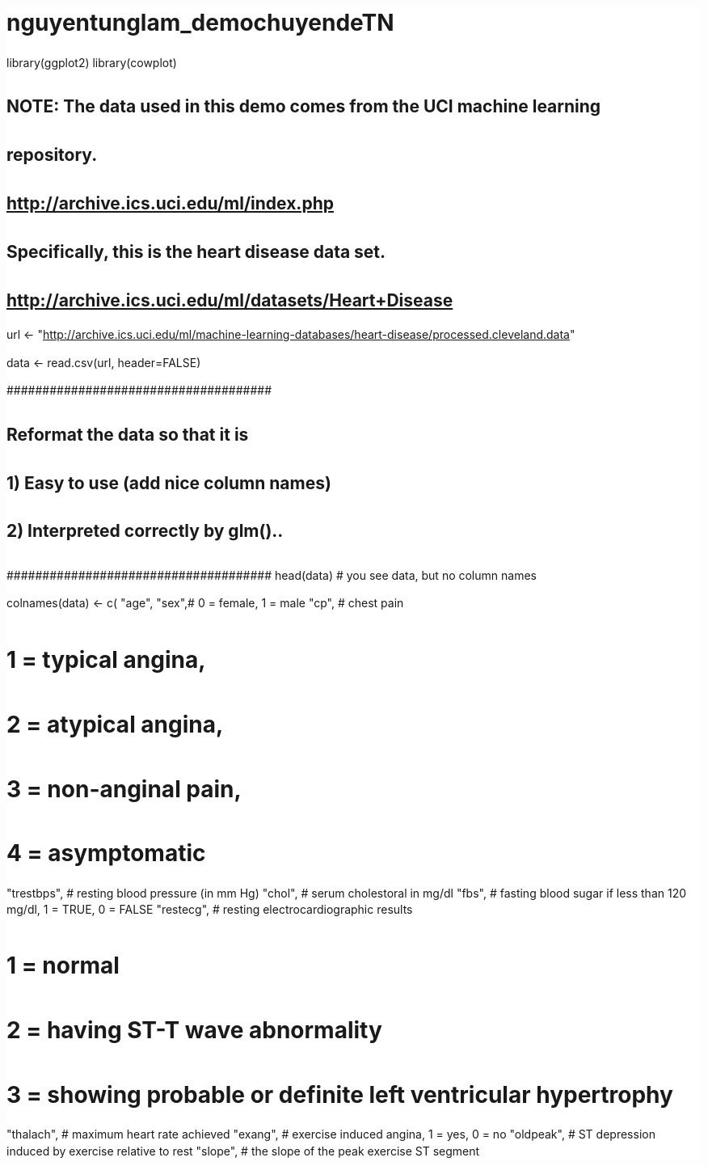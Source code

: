 # nguyentunglam_demochuyendeTN
library(ggplot2)
library(cowplot)
## NOTE: The data used in this demo comes from the UCI machine learning
## repository.
## http://archive.ics.uci.edu/ml/index.php
## Specifically, this is the heart disease data set.
## http://archive.ics.uci.edu/ml/datasets/Heart+Disease
 
url <- "http://archive.ics.uci.edu/ml/machine-learning-databases/heart-disease/processed.cleveland.data"
 
data <- read.csv(url, header=FALSE)
 
#####################################
##
## Reformat the data so that it is
## 1) Easy to use (add nice column names)
## 2) Interpreted correctly by glm()..
##
#####################################
head(data) # you see data, but no column names
 
colnames(data) <- c(
  "age",
  "sex",# 0 = female, 1 = male
  "cp", # chest pain
  # 1 = typical angina,
  # 2 = atypical angina,
  # 3 = non-anginal pain,
  # 4 = asymptomatic
  "trestbps", # resting blood pressure (in mm Hg)
  "chol", # serum cholestoral in mg/dl
  "fbs",  # fasting blood sugar if less than 120 mg/dl, 1 = TRUE, 0 = FALSE
  "restecg", # resting electrocardiographic results
  # 1 = normal
  # 2 = having ST-T wave abnormality
  # 3 = showing probable or definite left ventricular hypertrophy
  "thalach", # maximum heart rate achieved
  "exang",   # exercise induced angina, 1 = yes, 0 = no
  "oldpeak", # ST depression induced by exercise relative to rest
  "slope", # the slope of the peak exercise ST segment